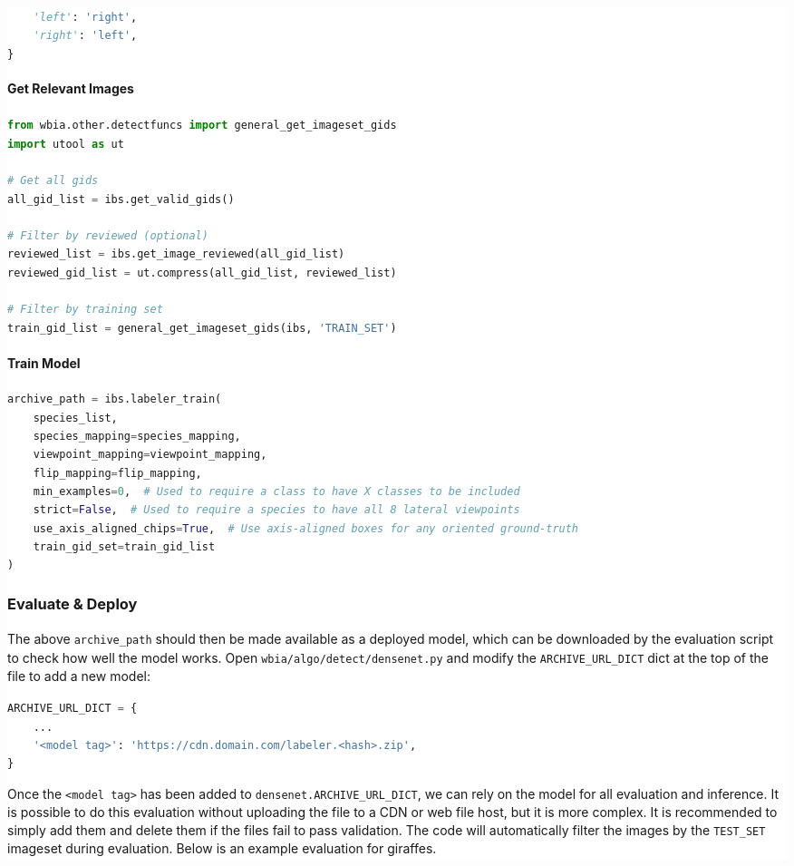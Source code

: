 ```python
    'left': 'right',
    'right': 'left',
}
```

#### Get Relevant Images

```python
from wbia.other.detectfuncs import general_get_imageset_gids
import utool as ut

# Get all gids
all_gid_list = ibs.get_valid_gids()

# Filter by reviewed (optional)
reviewed_list = ibs.get_image_reviewed(all_gid_list)
reviewed_gid_list = ut.compress(all_gid_list, reviewed_list)

# Filter by training set
train_gid_list = general_get_imageset_gids(ibs, 'TRAIN_SET')
```

#### Train Model

```python
archive_path = ibs.labeler_train(
    species_list,
    species_mapping=species_mapping,
    viewpoint_mapping=viewpoint_mapping,
    flip_mapping=flip_mapping,
    min_examples=0,  # Used to require a class to have X classes to be included
    strict=False,  # Used to require a species to have all 8 lateral viewpoints
    use_axis_aligned_chips=True,  # Use axis-aligned boxes for any oriented ground-truth
    train_gid_set=train_gid_list
)
```

### Evaluate & Deploy

The above `archive_path` should then be made available as a deployed model, which can be downloaded by the evaluation script to check how well the model works.  Open `wbia/algo/detect/densenet.py` and modify the `ARCHIVE_URL_DICT` dict at the top of the file to add a new model:

```python
ARCHIVE_URL_DICT = {
    ...
    '<model tag>': 'https://cdn.domain.com/labeler.<hash>.zip',
}
```

Once the `<model tag>` has been added to `densenet.ARCHIVE_URL_DICT`, we can rely on the model for all evaluation and inference.  It is possible to do this evaluation without uploading the file to a CDN or web file host, but it is more complex.  It is recommended to simply add them and delete them if the files fail to pass validation.  The code will automatically filter the images by the `TEST_SET` imageset during evaluation.  Below is an example evaluation for giraffes.
